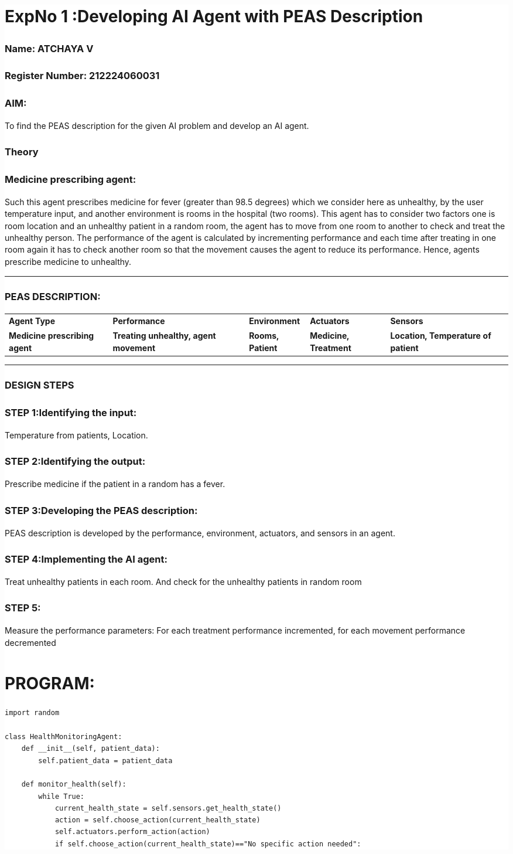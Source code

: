 <h1>ExpNo 1 :Developing AI Agent with PEAS Description</h1>
<h3>Name: ATCHAYA V </h3>
<h3>Register Number: 212224060031</h3>

<h3>AIM:</h3>
<p>To find the PEAS description for the given AI problem and develop an AI agent.</p>

<h3>Theory</h3>
<h3>Medicine prescribing agent:</h3>
<p>Such this agent prescribes medicine for fever (greater than 98.5 degrees) which we consider here as unhealthy, by the user temperature input, and another environment is rooms in the hospital (two rooms). This agent has to consider two factors one is room location and an unhealthy patient in a random room, the agent has to move from one room to another to check and treat the unhealthy person. The performance of the agent is calculated by incrementing performance and each time after treating in one room again it has to check another room so that the movement causes the agent to reduce its performance. Hence, agents prescribe medicine to unhealthy.</p>
<hr>
<h3>PEAS DESCRIPTION:</h3>
<table>
  <tr>
    <td><strong>Agent Type</strong></td>
    <td><strong>Performance</strong></td>
     <td><strong>Environment</strong></td>
    <td><strong>Actuators</strong></td>
    <td><strong>Sensors</strong></td>
  </tr>
    <tr>
    <td><strong>Medicine prescribing agent</strong></td>
    <td><strong>Treating unhealthy, agent movement</strong></td>
     <td><strong>Rooms, Patient</strong></td>
    <td><strong>Medicine, Treatment</strong></td>
    <td><strong>Location, Temperature of patient</strong></td>
  </tr>
</table>
<hr>
<H3>DESIGN STEPS</H3>
<h3>STEP 1:Identifying the input:</h3>
<p>Temperature from patients, Location.</p>
<h3>STEP 2:Identifying the output:</h3>
<p>Prescribe medicine if the patient in a random has a fever.</p>
<h3>STEP 3:Developing the PEAS description:</h3>
<p>PEAS description is developed by the performance, environment, actuators, and sensors in an agent.</p>
<h3>STEP 4:Implementing the AI agent:</h3>
<p>Treat unhealthy patients in each room. And check for the unhealthy patients in random room</p>
<h3>STEP 5:</h3>
<p>Measure the performance parameters: For each treatment performance incremented, for each movement performance decremented</p>

# PROGRAM:
```
import random

class HealthMonitoringAgent:
    def __init__(self, patient_data):
        self.patient_data = patient_data

    def monitor_health(self):
        while True:
            current_health_state = self.sensors.get_health_state()
            action = self.choose_action(current_health_state)
            self.actuators.perform_action(action)
            if self.choose_action(current_health_state)=="No specific action needed":
```
